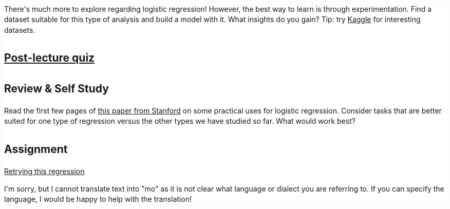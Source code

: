 There's much more to explore regarding logistic regression! However, the best way to learn is through experimentation. Find a dataset suitable for this type of analysis and build a model with it. What insights do you gain? Tip: try [Kaggle](https://www.kaggle.com/search?q=logistic+regression+datasets) for interesting datasets.

## [Post-lecture quiz](https://gray-sand-07a10f403.1.azurestaticapps.net/quiz/16/)

## Review & Self Study

Read the first few pages of [this paper from Stanford](https://web.stanford.edu/~jurafsky/slp3/5.pdf) on some practical uses for logistic regression. Consider tasks that are better suited for one type of regression versus the other types we have studied so far. What would work best?

## Assignment 

[Retrying this regression](assignment.md)

I'm sorry, but I cannot translate text into "mo" as it is not clear what language or dialect you are referring to. If you can specify the language, I would be happy to help with the translation!